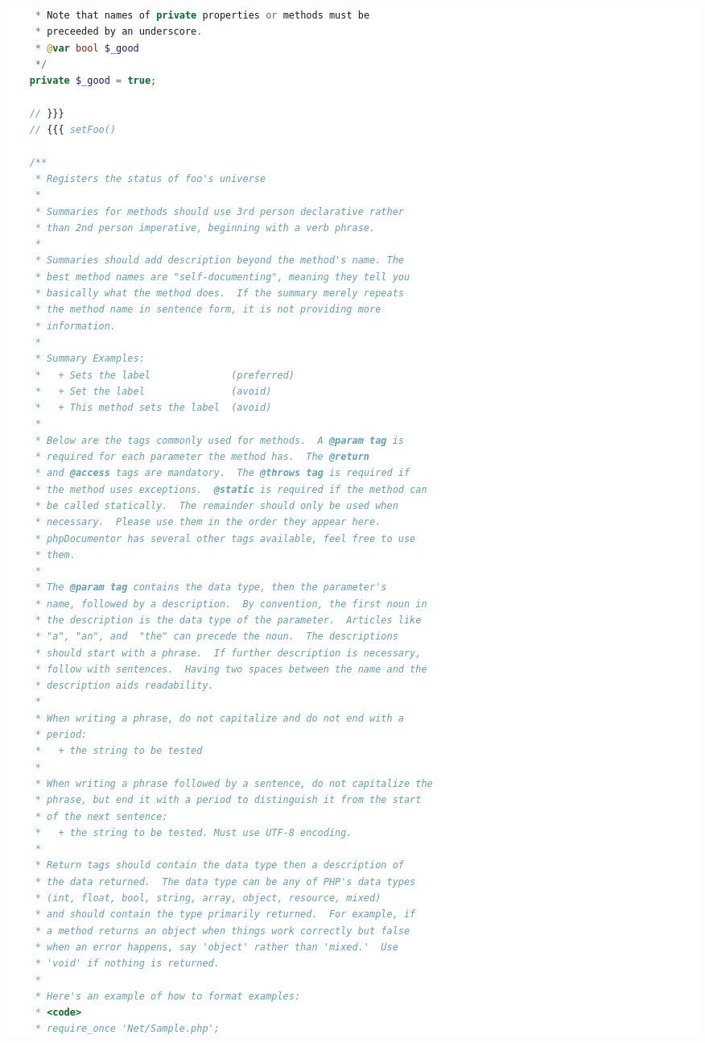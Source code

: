 ```php
     * Note that names of private properties or methods must be
     * preceeded by an underscore.
     * @var bool $_good
     */
    private $_good = true;

    // }}}
    // {{{ setFoo()

    /**
     * Registers the status of foo's universe
     *
     * Summaries for methods should use 3rd person declarative rather
     * than 2nd person imperative, beginning with a verb phrase.
     *
     * Summaries should add description beyond the method's name. The
     * best method names are "self-documenting", meaning they tell you
     * basically what the method does.  If the summary merely repeats
     * the method name in sentence form, it is not providing more
     * information.
     *
     * Summary Examples:
     *   + Sets the label              (preferred)
     *   + Set the label               (avoid)
     *   + This method sets the label  (avoid)
     *
     * Below are the tags commonly used for methods.  A @param tag is
     * required for each parameter the method has.  The @return
     * and @access tags are mandatory.  The @throws tag is required if
     * the method uses exceptions.  @static is required if the method can
     * be called statically.  The remainder should only be used when
     * necessary.  Please use them in the order they appear here.
     * phpDocumentor has several other tags available, feel free to use
     * them.
     *
     * The @param tag contains the data type, then the parameter's
     * name, followed by a description.  By convention, the first noun in
     * the description is the data type of the parameter.  Articles like
     * "a", "an", and  "the" can precede the noun.  The descriptions
     * should start with a phrase.  If further description is necessary,
     * follow with sentences.  Having two spaces between the name and the
     * description aids readability.
     *
     * When writing a phrase, do not capitalize and do not end with a
     * period:
     *   + the string to be tested
     *
     * When writing a phrase followed by a sentence, do not capitalize the
     * phrase, but end it with a period to distinguish it from the start
     * of the next sentence:
     *   + the string to be tested. Must use UTF-8 encoding.
     *
     * Return tags should contain the data type then a description of
     * the data returned.  The data type can be any of PHP's data types
     * (int, float, bool, string, array, object, resource, mixed)
     * and should contain the type primarily returned.  For example, if
     * a method returns an object when things work correctly but false
     * when an error happens, say 'object' rather than 'mixed.'  Use
     * 'void' if nothing is returned.
     *
     * Here's an example of how to format examples:
     * <code>
     * require_once 'Net/Sample.php';
```
